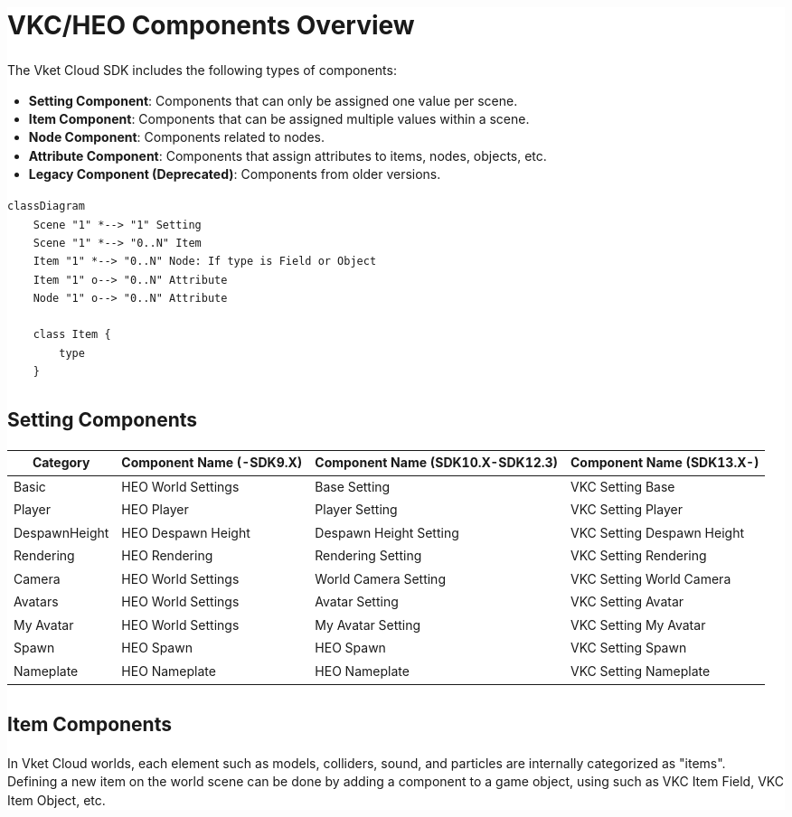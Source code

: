 # VKC/HEO Components Overview

The Vket Cloud SDK includes the following types of components:

- **Setting Component**: Components that can only be assigned one value per scene.
- **Item Component**: Components that can be assigned multiple values within a scene.
- **Node Component**: Components related to nodes.
- **Attribute Component**: Components that assign attributes to items, nodes, objects, etc.
- **Legacy Component (Deprecated)**: Components from older versions.


```mermaid
classDiagram
    Scene "1" *--> "1" Setting
    Scene "1" *--> "0..N" Item
    Item "1" *--> "0..N" Node: If type is Field or Object
    Item "1" o--> "0..N" Attribute
    Node "1" o--> "0..N" Attribute

    class Item {
        type
    }
```

## Setting Components

| Category | Component Name (-SDK9.X) | Component Name (SDK10.X-SDK12.3) | Component Name (SDK13.X-) |
|------------|--------------------------|----------------------------------|---------------------------|
| Basic     | HEO World Settings         | Base Setting                        | VKC Setting Base            |
| Player    | HEO Player                 | Player Setting                      | VKC Setting Player          |
| DespawnHeight    | HEO Despawn Height                 | Despawn Height Setting                      | VKC Setting Despawn Height          |
| Rendering | HEO Rendering              | Rendering Setting                       | VKC Setting Rendering       |
| Camera    | HEO World Settings         | World Camera Setting                | VKC Setting World Camera    |
| Avatars   | HEO World Settings         | Avatar Setting                      | VKC Setting Avatar          |
| My Avatar | HEO World Settings         | My Avatar Setting                   | VKC Setting My Avatar       |
| Spawn     | HEO Spawn                  | HEO Spawn                           | VKC Setting Spawn           |
| Nameplate | HEO Nameplate              | HEO Nameplate                       | VKC Setting Nameplate       |

## Item Components

In Vket Cloud worlds, each element such as models, colliders, sound, and particles are internally categorized as "items".<br>
Defining a new item on the world scene can be done by adding a component to a game object, using such as VKC Item Field, VKC Item Object, etc.
